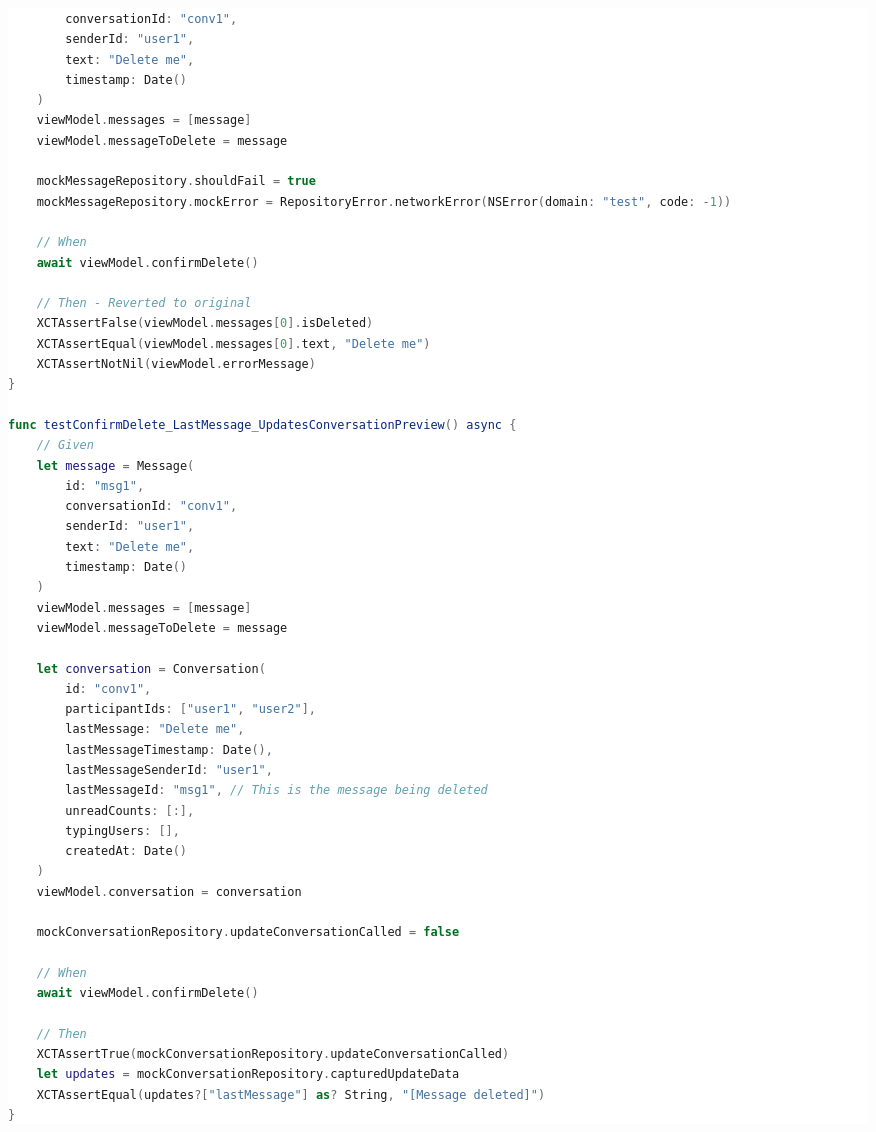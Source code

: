```swift
        conversationId: "conv1",
        senderId: "user1",
        text: "Delete me",
        timestamp: Date()
    )
    viewModel.messages = [message]
    viewModel.messageToDelete = message
    
    mockMessageRepository.shouldFail = true
    mockMessageRepository.mockError = RepositoryError.networkError(NSError(domain: "test", code: -1))
    
    // When
    await viewModel.confirmDelete()
    
    // Then - Reverted to original
    XCTAssertFalse(viewModel.messages[0].isDeleted)
    XCTAssertEqual(viewModel.messages[0].text, "Delete me")
    XCTAssertNotNil(viewModel.errorMessage)
}

func testConfirmDelete_LastMessage_UpdatesConversationPreview() async {
    // Given
    let message = Message(
        id: "msg1",
        conversationId: "conv1",
        senderId: "user1",
        text: "Delete me",
        timestamp: Date()
    )
    viewModel.messages = [message]
    viewModel.messageToDelete = message
    
    let conversation = Conversation(
        id: "conv1",
        participantIds: ["user1", "user2"],
        lastMessage: "Delete me",
        lastMessageTimestamp: Date(),
        lastMessageSenderId: "user1",
        lastMessageId: "msg1", // This is the message being deleted
        unreadCounts: [:],
        typingUsers: [],
        createdAt: Date()
    )
    viewModel.conversation = conversation
    
    mockConversationRepository.updateConversationCalled = false
    
    // When
    await viewModel.confirmDelete()
    
    // Then
    XCTAssertTrue(mockConversationRepository.updateConversationCalled)
    let updates = mockConversationRepository.capturedUpdateData
    XCTAssertEqual(updates?["lastMessage"] as? String, "[Message deleted]")
}
```
